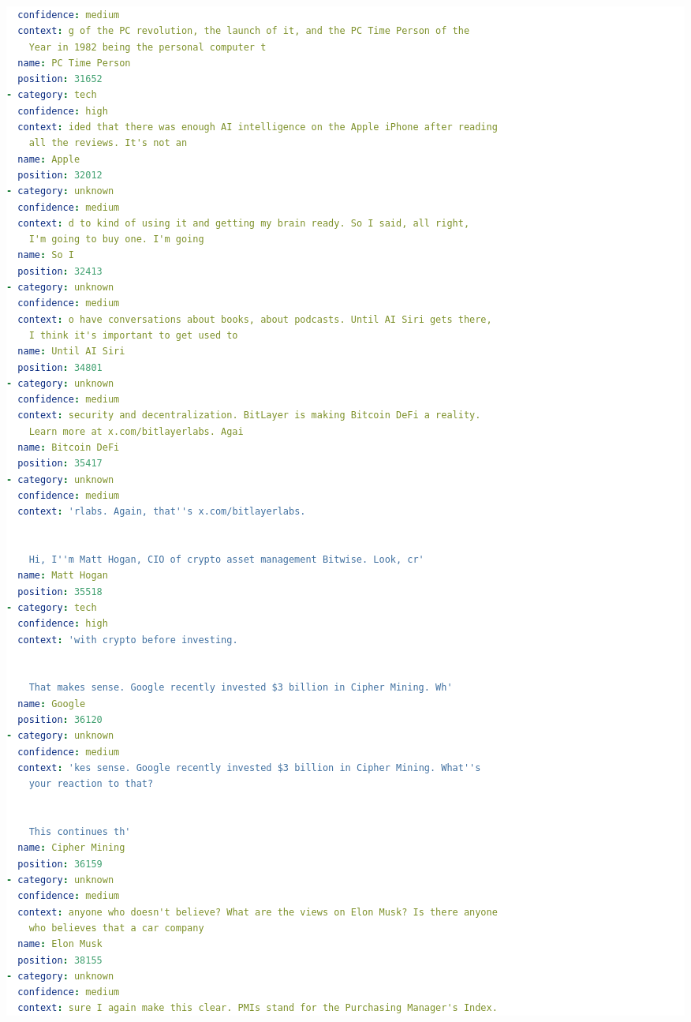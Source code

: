 ```yaml
  confidence: medium
  context: g of the PC revolution, the launch of it, and the PC Time Person of the
    Year in 1982 being the personal computer t
  name: PC Time Person
  position: 31652
- category: tech
  confidence: high
  context: ided that there was enough AI intelligence on the Apple iPhone after reading
    all the reviews. It's not an
  name: Apple
  position: 32012
- category: unknown
  confidence: medium
  context: d to kind of using it and getting my brain ready. So I said, all right,
    I'm going to buy one. I'm going
  name: So I
  position: 32413
- category: unknown
  confidence: medium
  context: o have conversations about books, about podcasts. Until AI Siri gets there,
    I think it's important to get used to
  name: Until AI Siri
  position: 34801
- category: unknown
  confidence: medium
  context: security and decentralization. BitLayer is making Bitcoin DeFi a reality.
    Learn more at x.com/bitlayerlabs. Agai
  name: Bitcoin DeFi
  position: 35417
- category: unknown
  confidence: medium
  context: 'rlabs. Again, that''s x.com/bitlayerlabs.


    Hi, I''m Matt Hogan, CIO of crypto asset management Bitwise. Look, cr'
  name: Matt Hogan
  position: 35518
- category: tech
  confidence: high
  context: 'with crypto before investing.


    That makes sense. Google recently invested $3 billion in Cipher Mining. Wh'
  name: Google
  position: 36120
- category: unknown
  confidence: medium
  context: 'kes sense. Google recently invested $3 billion in Cipher Mining. What''s
    your reaction to that?


    This continues th'
  name: Cipher Mining
  position: 36159
- category: unknown
  confidence: medium
  context: anyone who doesn't believe? What are the views on Elon Musk? Is there anyone
    who believes that a car company
  name: Elon Musk
  position: 38155
- category: unknown
  confidence: medium
  context: sure I again make this clear. PMIs stand for the Purchasing Manager's Index.
```